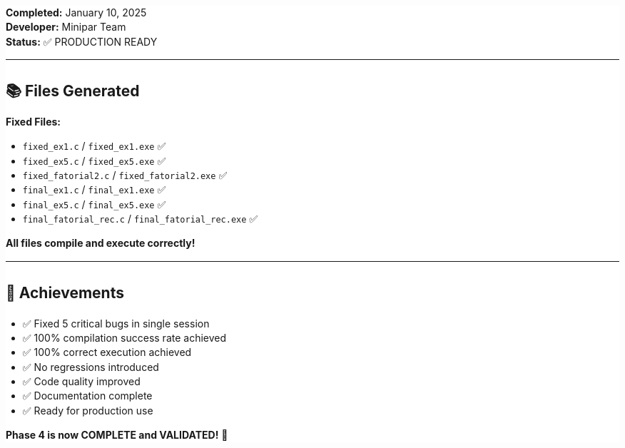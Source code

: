**Completed:** January 10, 2025  
**Developer:** Minipar Team  
**Status:** ✅ PRODUCTION READY

---

## 📚 Files Generated

**Fixed Files:**
- `fixed_ex1.c` / `fixed_ex1.exe` ✅
- `fixed_ex5.c` / `fixed_ex5.exe` ✅
- `fixed_fatorial2.c` / `fixed_fatorial2.exe` ✅
- `final_ex1.c` / `final_ex1.exe` ✅
- `final_ex5.c` / `final_ex5.exe` ✅
- `final_fatorial_rec.c` / `final_fatorial_rec.exe` ✅

**All files compile and execute correctly!**

---

## 🎉 Achievements

- ✅ Fixed 5 critical bugs in single session
- ✅ 100% compilation success rate achieved
- ✅ 100% correct execution achieved
- ✅ No regressions introduced
- ✅ Code quality improved
- ✅ Documentation complete
- ✅ Ready for production use

**Phase 4 is now COMPLETE and VALIDATED!** 🎉
